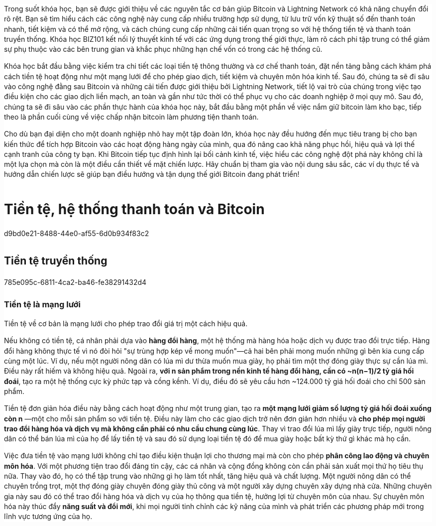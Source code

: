 Trong suốt khóa học, bạn sẽ được giới thiệu về các nguyên tắc cơ bản giúp Bitcoin và Lightning Network có khả năng chuyển đổi rõ rệt. Bạn sẽ tìm hiểu cách các công nghệ này cung cấp nhiều trường hợp sử dụng, từ lưu trữ vốn kỹ thuật số đến thanh toán nhanh, tiết kiệm và có thể mở rộng, và cách chúng cung cấp những cải tiến quan trọng so với hệ thống tiền tệ và thanh toán truyền thống. Khóa học BIZ101 kết nối lý thuyết kinh tế với các ứng dụng trong thế giới thực, làm rõ cách phi tập trung có thể giảm sự phụ thuộc vào các bên trung gian và khắc phục những hạn chế vốn có trong các hệ thống cũ.

Khóa học bắt đầu bằng việc kiểm tra chi tiết các loại tiền tệ thông thường và cơ chế thanh toán, đặt nền tảng bằng cách khám phá cách tiền tệ hoạt động như một mạng lưới để cho phép giao dịch, tiết kiệm và chuyên môn hóa kinh tế. Sau đó, chúng ta sẽ đi sâu vào công nghệ đằng sau Bitcoin và những cải tiến được giới thiệu bởi Lightning Network, tiết lộ vai trò của chúng trong việc tạo điều kiện cho các giao dịch liền mạch, an toàn và gần như tức thời có thể phục vụ cho các doanh nghiệp ở mọi quy mô. Sau đó, chúng ta sẽ đi sâu vào các phần thực hành của khóa học này, bắt đầu bằng một phần về việc nắm giữ bitcoin làm kho bạc, tiếp theo là phần cuối cùng về việc chấp nhận bitcoin làm phương tiện thanh toán.

Cho dù bạn đại diện cho một doanh nghiệp nhỏ hay một tập đoàn lớn, khóa học này đều hướng đến mục tiêu trang bị cho bạn kiến thức để tích hợp Bitcoin vào các hoạt động hàng ngày của mình, qua đó nâng cao khả năng phục hồi, hiệu quả và lợi thế cạnh tranh của công ty bạn. Khi Bitcoin tiếp tục định hình lại bối cảnh kinh tế, việc hiểu các công nghệ đột phá này không chỉ là một lựa chọn mà còn là một điều cần thiết về mặt chiến lược. Hãy chuẩn bị tham gia vào nội dung sâu sắc, các ví dụ thực tế và hướng dẫn chiến lược sẽ giúp bạn điều hướng và tận dụng thế giới Bitcoin đang phát triển!

# Tiền tệ, hệ thống thanh toán và Bitcoin

<partId>d9bd0e21-8488-44e0-af55-6d0b934f83c2</partId>

## Tiền tệ truyền thống

<chapterId>785e095c-6811-4ca2-ba46-fe38291432d4</chapterId>

### Tiền tệ là mạng lưới

Tiền tệ về cơ bản là mạng lưới cho phép trao đổi giá trị một cách hiệu quả.

Nếu không có tiền tệ, cá nhân phải dựa vào **hàng đổi hàng**, một hệ thống mà hàng hóa hoặc dịch vụ được trao đổi trực tiếp. Hàng đổi hàng không thực tế vì nó đòi hỏi "sự trùng hợp kép về mong muốn"—cả hai bên phải mong muốn những gì bên kia cung cấp cùng một lúc. Ví dụ, nếu một người nông dân có lúa mì dư thừa muốn mua giày, họ phải tìm một thợ đóng giày thực sự cần lúa mì. Điều này rất hiếm và không hiệu quả. Ngoài ra, **với n sản phẩm trong nền kinh tế hàng đổi hàng, cần có ~n(n−1)/2 tỷ giá hối đoái**, tạo ra một hệ thống cực kỳ phức tạp và cồng kềnh. Ví dụ, điều đó sẽ yêu cầu hơn ~124.000 tỷ giá hối đoái cho chỉ 500 sản phẩm.

Tiền tệ đơn giản hóa điều này bằng cách hoạt động như một trung gian, tạo ra **một mạng lưới giảm số lượng tỷ giá hối đoái xuống còn n** —một cho mỗi sản phẩm so với tiền tệ. Điều này làm cho các giao dịch trở nên đơn giản hơn nhiều và **cho phép mọi người trao đổi hàng hóa và dịch vụ mà không cần phải có nhu cầu chung cùng lúc**. Thay vì trao đổi lúa mì lấy giày trực tiếp, người nông dân có thể bán lúa mì của họ để lấy tiền tệ và sau đó sử dụng loại tiền tệ đó để mua giày hoặc bất kỳ thứ gì khác mà họ cần.

Việc đưa tiền tệ vào mạng lưới không chỉ tạo điều kiện thuận lợi cho thương mại mà còn cho phép **phân công lao động và chuyên môn hóa**. Với một phương tiện trao đổi đáng tin cậy, các cá nhân và cộng đồng không còn cần phải sản xuất mọi thứ họ tiêu thụ nữa. Thay vào đó, họ có thể tập trung vào những gì họ làm tốt nhất, tăng hiệu quả và chất lượng. Một người nông dân có thể chuyên trồng trọt, một thợ đóng giày chuyên đóng giày thủ công và một người xây dựng chuyên xây dựng nhà cửa. Những chuyên gia này sau đó có thể trao đổi hàng hóa và dịch vụ của họ thông qua tiền tệ, hưởng lợi từ chuyên môn của nhau. Sự chuyên môn hóa này thúc đẩy **năng suất và đổi mới**, khi mọi người tinh chỉnh các kỹ năng của mình và phát triển các phương pháp mới trong lĩnh vực tương ứng của họ.

